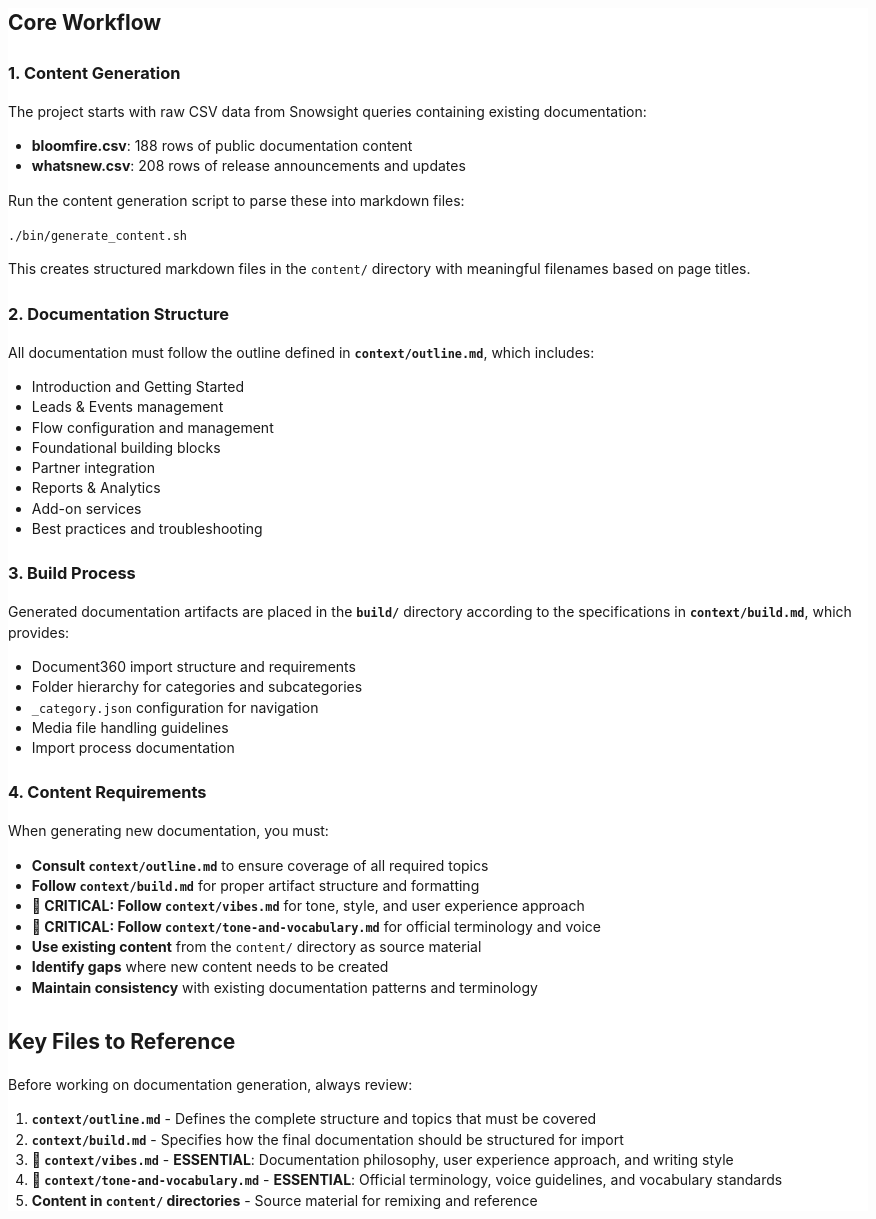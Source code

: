 ## Core Workflow

### 1. Content Generation
The project starts with raw CSV data from Snowsight queries containing existing documentation:
- **bloomfire.csv**: 188 rows of public documentation content
- **whatsnew.csv**: 208 rows of release announcements and updates

Run the content generation script to parse these into markdown files:
```bash
./bin/generate_content.sh
```

This creates structured markdown files in the `content/` directory with meaningful filenames based on page titles.

### 2. Documentation Structure
All documentation must follow the outline defined in **`context/outline.md`**, which includes:
- Introduction and Getting Started
- Leads & Events management
- Flow configuration and management
- Foundational building blocks
- Partner integration
- Reports & Analytics
- Add-on services
- Best practices and troubleshooting

### 3. Build Process
Generated documentation artifacts are placed in the **`build/`** directory according to the specifications in **`context/build.md`**, which provides:
- Document360 import structure and requirements
- Folder hierarchy for categories and subcategories
- `_category.json` configuration for navigation
- Media file handling guidelines
- Import process documentation

### 4. Content Requirements
When generating new documentation, you must:
- **Consult `context/outline.md`** to ensure coverage of all required topics
- **Follow `context/build.md`** for proper artifact structure and formatting
- **📝 CRITICAL: Follow `context/vibes.md`** for tone, style, and user experience approach
- **📝 CRITICAL: Follow `context/tone-and-vocabulary.md`** for official terminology and voice
- **Use existing content** from the `content/` directory as source material
- **Identify gaps** where new content needs to be created
- **Maintain consistency** with existing documentation patterns and terminology

## Key Files to Reference

Before working on documentation generation, always review:

1. **`context/outline.md`** - Defines the complete structure and topics that must be covered
2. **`context/build.md`** - Specifies how the final documentation should be structured for import
3. **🎯 `context/vibes.md`** - **ESSENTIAL**: Documentation philosophy, user experience approach, and writing style
4. **🎯 `context/tone-and-vocabulary.md`** - **ESSENTIAL**: Official terminology, voice guidelines, and vocabulary standards
5. **Content in `content/` directories** - Source material for remixing and reference
